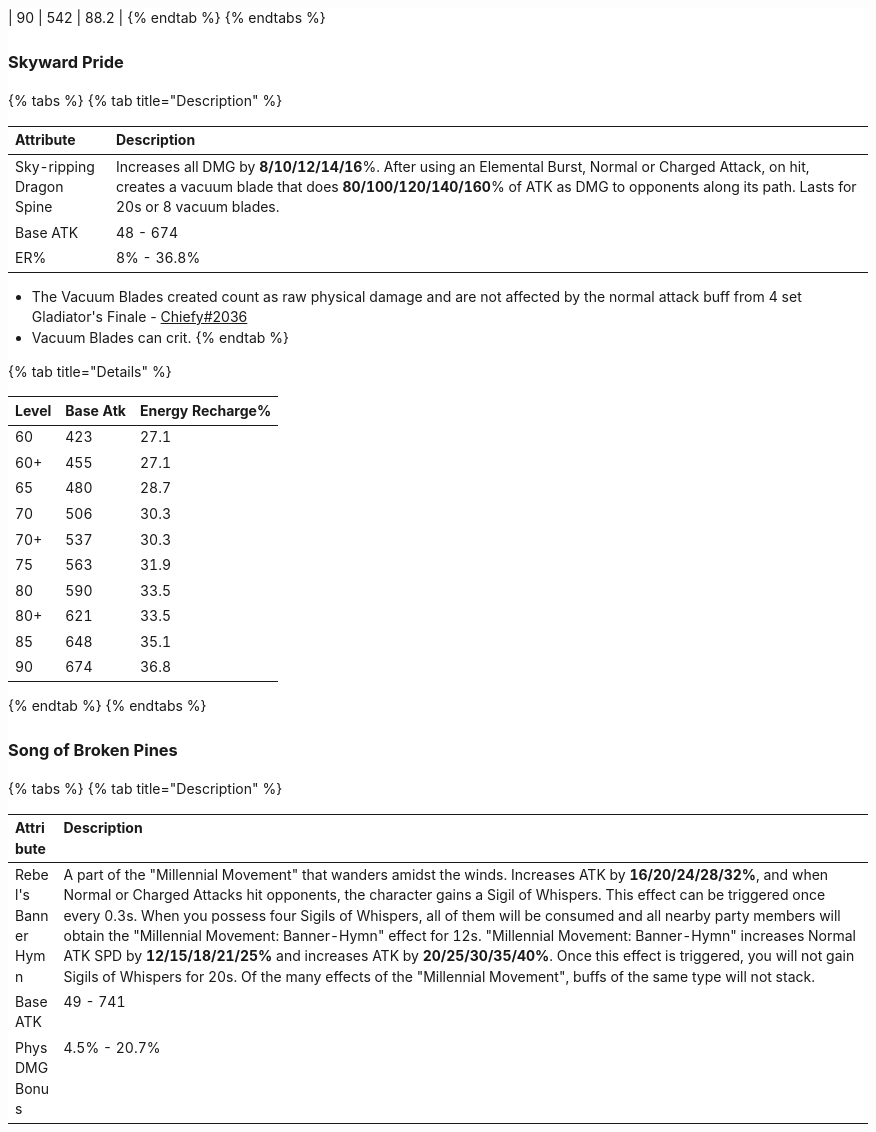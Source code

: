 | 90    | 542      | 88.2     |
{% endtab %}
{% endtabs %}

### Skyward Pride

{% tabs %}
{% tab title="Description" %}

| Attribute | Description |
| :--- | :--- |
| Sky-ripping Dragon Spine | Increases all DMG by **8/10/12/14/16**%. After using an Elemental Burst, Normal or Charged Attack, on hit, creates a vacuum blade that does **80/100/120/140/160**% of ATK as DMG to opponents along its path. Lasts for 20s or 8 vacuum blades. |
| Base ATK | 48 - 674 |
| ER% | 8% - 36.8% |

* The Vacuum Blades created count as raw physical damage and are not affected by the normal attack buff from 4 set Gladiator's Finale - [Chiefy\#2036](../../evidence/equipment/weapons.md#skyward-pride-damage-interaction-with-4-set-gladiators)
* Vacuum Blades can crit.
{% endtab %}

{% tab title="Details" %}

| Level | Base Atk | Energy Recharge% |
| :--- | :--- | :--- |
| 60 | 423 | 27.1 |
| 60+ | 455 | 27.1 |
| 65 | 480 | 28.7 |
| 70 | 506 | 30.3 |
| 70+ | 537 | 30.3 |
| 75 | 563 | 31.9 |
| 80 | 590 | 33.5 |
| 80+ | 621 | 33.5 |
| 85 | 648 | 35.1 |
| 90 | 674 | 36.8 |
{% endtab %}
{% endtabs %}

### Song of Broken Pines

{% tabs %}
{% tab title="Description" %}

| Attribute | Description |
| :--- | :--- |
| Rebel's Banner Hymn | A part of the "Millennial Movement" that wanders amidst the winds. Increases ATK by **16/20/24/28/32%**, and when Normal or Charged Attacks hit opponents, the character gains a Sigil of Whispers. This effect can be triggered once every 0.3s. When you possess four Sigils of Whispers, all of them will be consumed and all nearby party members will obtain the "Millennial Movement: Banner-Hymn" effect for 12s. "Millennial Movement: Banner-Hymn" increases Normal ATK SPD by **12/15/18/21/25%** and increases ATK by **20/25/30/35/40%**. Once this effect is triggered, you will not gain Sigils of Whispers for 20s. Of the many effects of the "Millennial Movement", buffs of the same type will not stack. |
| Base ATK | 49 - 741 |
| Phys DMG Bonus | 4.5% - 20.7% |
